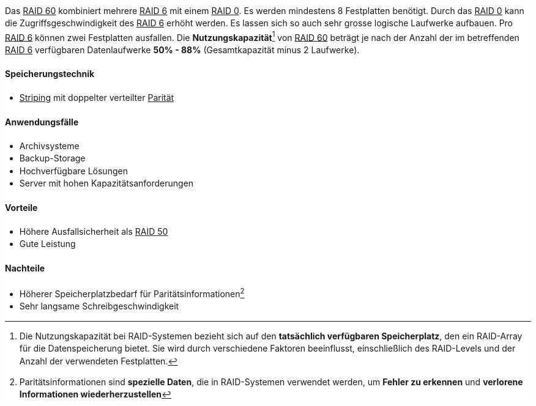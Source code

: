 Das [RAID 60](#raid-60-60) kombiniert mehrere [RAID 6](#raid-6) mit einem [RAID 0](#raid-0). Es werden mindestens 8 Festplatten benötigt. Durch das [RAID 0](#raid-0) kann die Zugriffsgeschwindigkeit des [RAID 6](#raid-6) erhöht werden. Es lassen sich so auch sehr grosse logische Laufwerke aufbauen. Pro [RAID 6](#raid-6) können zwei Festplatten ausfallen. Die **Nutzungskapazität**[^3] von [RAID 60](#raid-60-60) beträgt je nach der Anzahl der im betreffenden [RAID 6](#raid-6) verfügbaren Datenlaufwerke **50% - 88%** (Gesamtkapazität minus 2 Laufwerke).

#### Speicherungstechnik 
- [Striping](#streifen) mit doppelter verteilter [Parität](#parität)

#### Anwendungsfälle
- Archivsysteme
- Backup-Storage
- Hochverfügbare Lösungen
- Server mit hohen Kapazitätsanforderungen

#### Vorteile
- Höhere Ausfallsicherheit als [RAID 50](#raid-50-50)
- Gute Leistung

#### Nachteile
- Höherer Speicherplatzbedarf für Paritätsinformationen[^2]
- Sehr langsame Schreibgeschwindigkeit

[^1]: Unter einem Single Point of Failure (kurz SPOF) versteht man einen Bestandteil eines technischen Systems, **dessen Ausfall den Ausfall des gesamten Systems** nach sich zieht.
[^2]: Paritätsinformationen sind **spezielle Daten**, die in RAID-Systemen verwendet werden, um **Fehler zu erkennen** und **verlorene Informationen wiederherzustellen**
[^3]: Die Nutzungskapazität bei RAID-Systemen bezieht sich auf den **tatsächlich verfügbaren Speicherplatz**, den ein RAID-Array für die Datenspeicherung bietet. Sie wird durch verschiedene Faktoren beeinflusst, einschließlich des RAID-Levels und der Anzahl der verwendeten Festplatten.